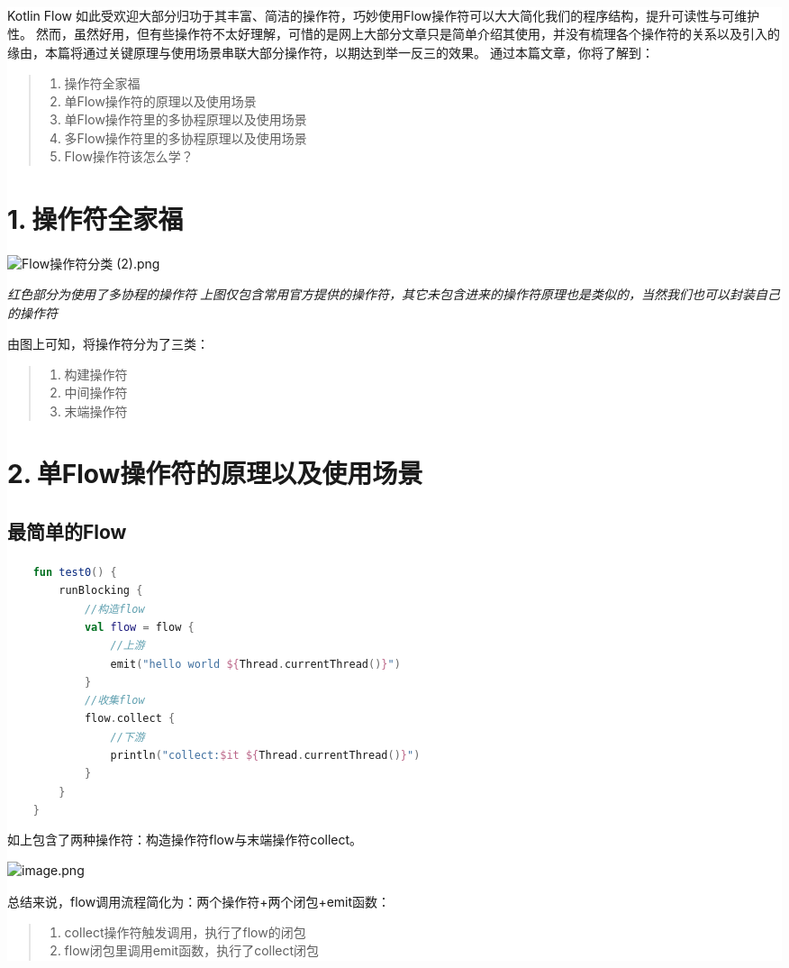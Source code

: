 Kotlin Flow 如此受欢迎大部分归功于其丰富、简洁的操作符，巧妙使用Flow操作符可以大大简化我们的程序结构，提升可读性与可维护性。
然而，虽然好用，但有些操作符不太好理解，可惜的是网上大部分文章只是简单介绍其使用，并没有梳理各个操作符的关系以及引入的缘由，本篇将通过关键原理与使用场景串联大部分操作符，以期达到举一反三的效果。
通过本篇文章，你将了解到：

> 1. 操作符全家福
> 2. 单Flow操作符的原理以及使用场景
> 3. 单Flow操作符里的多协程原理以及使用场景
> 4. 多Flow操作符里的多协程原理以及使用场景
> 5. Flow操作符该怎么学？

# 1. 操作符全家福

![Flow操作符分类 (2).png](https://p3-juejin.byteimg.com/tos-cn-i-k3u1fbpfcp/fcd426f41cb64929a8463508e3efc3b8~tplv-k3u1fbpfcp-zoom-in-crop-mark:1512:0:0:0.awebp?)

*红色部分为使用了多协程的操作符*
*上图仅包含常用官方提供的操作符，其它未包含进来的操作符原理也是类似的，当然我们也可以封装自己的操作符*

由图上可知，将操作符分为了三类：

> 1. 构建操作符
> 2. 中间操作符
> 3. 末端操作符

# 2. 单Flow操作符的原理以及使用场景

## 最简单的Flow

```kotlin
    fun test0() {
        runBlocking {
            //构造flow
            val flow = flow {
                //上游
                emit("hello world ${Thread.currentThread()}")
            }
            //收集flow
            flow.collect {
                //下游
                println("collect:$it ${Thread.currentThread()}")
            }
        }
    }
```

如上包含了两种操作符：构造操作符flow与末端操作符collect。

![image.png](https://p3-juejin.byteimg.com/tos-cn-i-k3u1fbpfcp/8af9da8e793b4627b07dab1987b2030f~tplv-k3u1fbpfcp-zoom-in-crop-mark:1512:0:0:0.awebp)

总结来说，flow调用流程简化为：两个操作符+两个闭包+emit函数：

> 1. collect操作符触发调用，执行了flow的闭包
> 2. flow闭包里调用emit函数，执行了collect闭包
